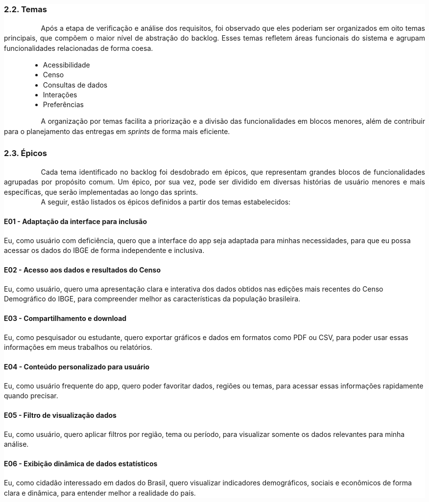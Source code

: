 ### 2.2. Temas

<div style="text-align: justify; text-indent: 2cm;">Após a etapa de verificação e análise dos requisitos, foi observado que eles poderiam ser organizados em oito temas principais, que compõem o maior nível de abstração do backlog. Esses temas refletem áreas funcionais do sistema e agrupam funcionalidades relacionadas de forma coesa.</div>

<div style="text-align: justify; padding-left: 4em; margin-top: 1em;"> 
    <ul> 
        <li>Acessibilidade</li>
        <li>Censo</li>
        <li>Consultas de dados</li>
        <li>Interações</li>
        <li>Preferências</li>
    </ul> 
</div> 
<div style="text-align: justify; text-indent: 2cm;">A organização por temas facilita a priorização e a divisão das funcionalidades em blocos menores, além de contribuir para o planejamento das entregas em <i>sprints</i> de forma mais eficiente.</div>

### 2.3. Épicos

<div style="text-align: justify; text-indent: 2cm;">Cada tema identificado no backlog foi desdobrado em épicos, que representam grandes blocos de funcionalidades agrupadas por propósito comum. Um épico, por sua vez, pode ser dividido em diversas histórias de usuário menores e mais específicas, que serão implementadas ao longo das sprints.</div>

<div style="text-align: justify; text-indent: 2cm;">A seguir, estão listados os épicos definidos a partir dos temas estabelecidos:</div> 


#### E01 - Adaptação da interface para inclusão
Eu, como usuário com deficiência, quero que a interface do app seja adaptada para minhas necessidades, para que eu possa acessar os dados do IBGE de forma independente e inclusiva.

#### E02 - Acesso aos dados e resultados do Censo
Eu, como usuário, quero uma apresentação clara e interativa dos dados obtidos nas edições mais recentes do Censo Demográfico do IBGE, para compreender melhor as características da população brasileira.

#### E03 - Compartilhamento e download
Eu, como pesquisador ou estudante, quero exportar gráficos e dados em formatos como PDF ou CSV, para poder usar essas informações em meus trabalhos ou relatórios.

#### E04 - Conteúdo personalizado para usuário
Eu, como usuário frequente do app, quero poder favoritar dados, regiões ou temas, para acessar essas informações rapidamente quando precisar.

#### E05 -  Filtro de visualização dados
Eu, como usuário, quero aplicar filtros por região, tema ou período, para visualizar somente os dados relevantes para minha análise.

#### E06 - Exibição dinâmica de dados estatísticos
Eu, como cidadão interessado em dados do Brasil, quero visualizar indicadores demográficos, sociais e econômicos de forma clara e dinâmica, para entender melhor a realidade do país.
